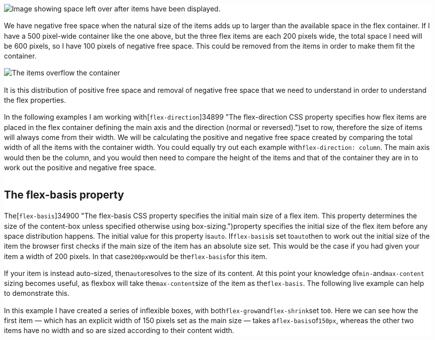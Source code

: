 

![Image showing space left over after items have been displayed.](%38317.png "")



We have negative free space when the natural size of the items adds up to larger than the available space in the flex container. If I have a 500 pixel-wide container like the one above, but the three flex items are each 200 pixels wide, the total space I need will be 600 pixels, so I have 100 pixels of negative free space. This could be removed from the items in order to make them fit the container.



![The items overflow the container](%38316.png "")



It is this distribution of positive free space and removal of negative free space that we need to understand in order to understand the flex properties.



In the following examples I am working with[`flex-direction`]34899 "The flex-direction CSS property specifies how flex items are placed in the flex container defining the main axis and the direction (normal or reversed).")set to row, therefore the size of items will always come from their width. We will be calculating the positive and negative free space created by comparing the total width of all the items with the container width. You could equally try out each example with`flex-direction: column`. The main axis would then be the column, and you would then need to compare the height of the items and that of the container they are in to work out the positive and negative free space.


## The flex-basis property<a name="The_flex-basis_property"></a>


The[`flex-basis`]34900 "The flex-basis CSS property specifies the initial main size of a flex item. This property determines the size of the content-box unless specified otherwise using box-sizing.")property specifies the initial size of the flex item before any space distribution happens. The initial value for this property is`auto`. If`flex-basis`is set to`auto`then to work out the initial size of the item the browser first checks if the main size of the item has an absolute size set. This would be the case if you had given your item a width of 200 pixels. In that case`200px`would be the`flex-basis`for this item.



If your item is instead auto-sized, then`auto`resolves to the size of its content. At this point your knowledge of`min-`and`max-content`sizing becomes useful, as flexbox will take the`max-content`size of the item as the`flex-basis`. The following live example can help to demonstrate this.



In this example I have created a series of inflexible boxes, with both`flex-grow`and`flex-shrink`set to`0`. Here we can see how the first item — which has an explicit width of 150 pixels set as the main size — takes a`flex-basis`of`150px`, whereas the other two items have no width and so are sized according to their content width.



<iframe src='https://mdn.github.io/css-examples/flexbox/ratios/flex-basis.html' width='100%' height='500'></iframe>
